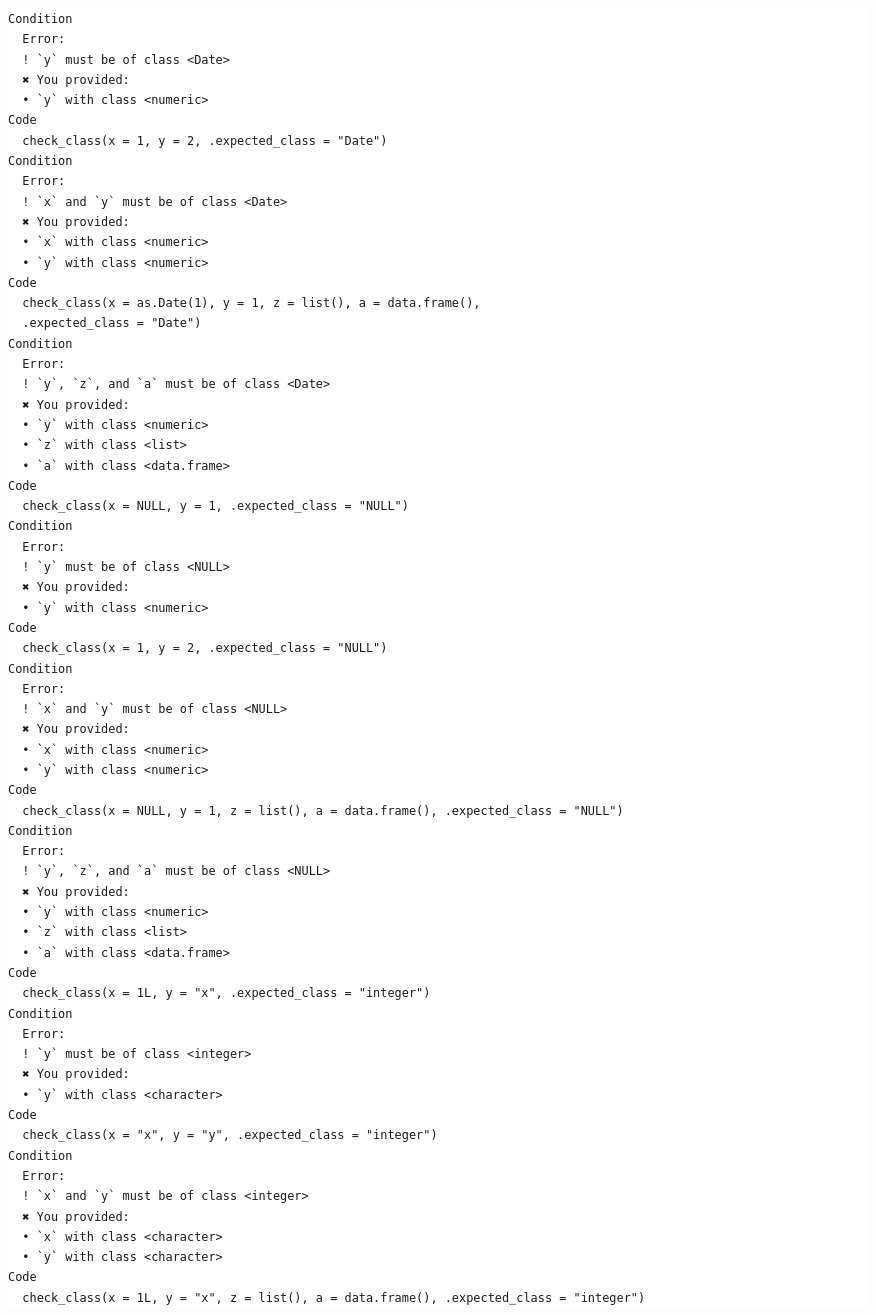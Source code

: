     Condition
      Error:
      ! `y` must be of class <Date>
      ✖ You provided:
      • `y` with class <numeric>
    Code
      check_class(x = 1, y = 2, .expected_class = "Date")
    Condition
      Error:
      ! `x` and `y` must be of class <Date>
      ✖ You provided:
      • `x` with class <numeric>
      • `y` with class <numeric>
    Code
      check_class(x = as.Date(1), y = 1, z = list(), a = data.frame(),
      .expected_class = "Date")
    Condition
      Error:
      ! `y`, `z`, and `a` must be of class <Date>
      ✖ You provided:
      • `y` with class <numeric>
      • `z` with class <list>
      • `a` with class <data.frame>
    Code
      check_class(x = NULL, y = 1, .expected_class = "NULL")
    Condition
      Error:
      ! `y` must be of class <NULL>
      ✖ You provided:
      • `y` with class <numeric>
    Code
      check_class(x = 1, y = 2, .expected_class = "NULL")
    Condition
      Error:
      ! `x` and `y` must be of class <NULL>
      ✖ You provided:
      • `x` with class <numeric>
      • `y` with class <numeric>
    Code
      check_class(x = NULL, y = 1, z = list(), a = data.frame(), .expected_class = "NULL")
    Condition
      Error:
      ! `y`, `z`, and `a` must be of class <NULL>
      ✖ You provided:
      • `y` with class <numeric>
      • `z` with class <list>
      • `a` with class <data.frame>
    Code
      check_class(x = 1L, y = "x", .expected_class = "integer")
    Condition
      Error:
      ! `y` must be of class <integer>
      ✖ You provided:
      • `y` with class <character>
    Code
      check_class(x = "x", y = "y", .expected_class = "integer")
    Condition
      Error:
      ! `x` and `y` must be of class <integer>
      ✖ You provided:
      • `x` with class <character>
      • `y` with class <character>
    Code
      check_class(x = 1L, y = "x", z = list(), a = data.frame(), .expected_class = "integer")